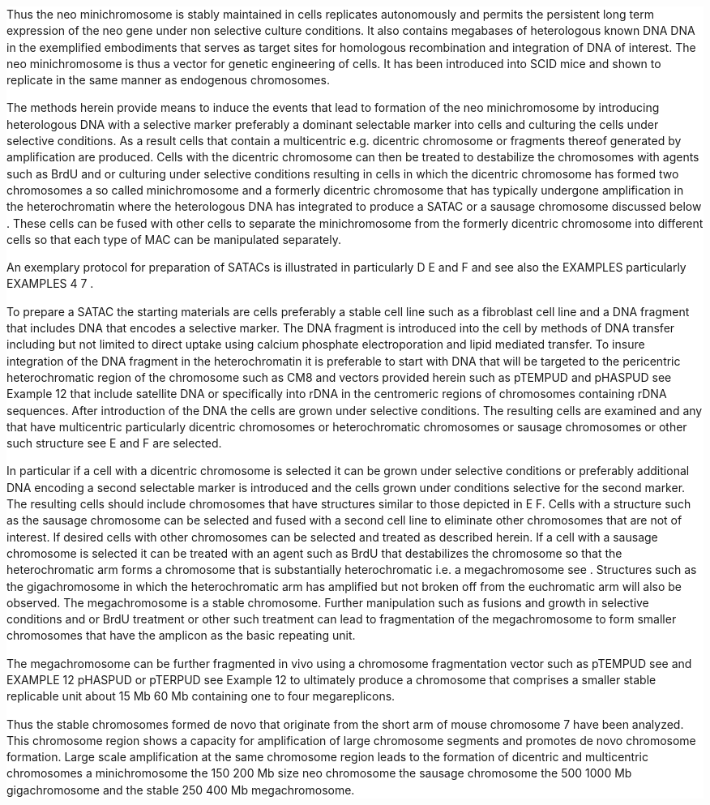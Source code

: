 Thus the neo minichromosome is stably maintained in cells replicates autonomously and permits the persistent long term expression of the neo gene under non selective culture conditions. It also contains megabases of heterologous known DNA DNA in the exemplified embodiments that serves as target sites for homologous recombination and integration of DNA of interest. The neo minichromosome is thus a vector for genetic engineering of cells. It has been introduced into SCID mice and shown to replicate in the same manner as endogenous chromosomes.

The methods herein provide means to induce the events that lead to formation of the neo minichromosome by introducing heterologous DNA with a selective marker preferably a dominant selectable marker into cells and culturing the cells under selective conditions. As a result cells that contain a multicentric e.g. dicentric chromosome or fragments thereof generated by amplification are produced. Cells with the dicentric chromosome can then be treated to destabilize the chromosomes with agents such as BrdU and or culturing under selective conditions resulting in cells in which the dicentric chromosome has formed two chromosomes a so called minichromosome and a formerly dicentric chromosome that has typically undergone amplification in the heterochromatin where the heterologous DNA has integrated to produce a SATAC or a sausage chromosome discussed below . These cells can be fused with other cells to separate the minichromosome from the formerly dicentric chromosome into different cells so that each type of MAC can be manipulated separately.

An exemplary protocol for preparation of SATACs is illustrated in particularly D E and F and see also the EXAMPLES particularly EXAMPLES 4 7 .

To prepare a SATAC the starting materials are cells preferably a stable cell line such as a fibroblast cell line and a DNA fragment that includes DNA that encodes a selective marker. The DNA fragment is introduced into the cell by methods of DNA transfer including but not limited to direct uptake using calcium phosphate electroporation and lipid mediated transfer. To insure integration of the DNA fragment in the heterochromatin it is preferable to start with DNA that will be targeted to the pericentric heterochromatic region of the chromosome such as CM8 and vectors provided herein such as pTEMPUD and pHASPUD see Example 12 that include satellite DNA or specifically into rDNA in the centromeric regions of chromosomes containing rDNA sequences. After introduction of the DNA the cells are grown under selective conditions. The resulting cells are examined and any that have multicentric particularly dicentric chromosomes or heterochromatic chromosomes or sausage chromosomes or other such structure see E and F are selected.

In particular if a cell with a dicentric chromosome is selected it can be grown under selective conditions or preferably additional DNA encoding a second selectable marker is introduced and the cells grown under conditions selective for the second marker. The resulting cells should include chromosomes that have structures similar to those depicted in E F. Cells with a structure such as the sausage chromosome can be selected and fused with a second cell line to eliminate other chromosomes that are not of interest. If desired cells with other chromosomes can be selected and treated as described herein. If a cell with a sausage chromosome is selected it can be treated with an agent such as BrdU that destabilizes the chromosome so that the heterochromatic arm forms a chromosome that is substantially heterochromatic i.e. a megachromosome see . Structures such as the gigachromosome in which the heterochromatic arm has amplified but not broken off from the euchromatic arm will also be observed. The megachromosome is a stable chromosome. Further manipulation such as fusions and growth in selective conditions and or BrdU treatment or other such treatment can lead to fragmentation of the megachromosome to form smaller chromosomes that have the amplicon as the basic repeating unit.

The megachromosome can be further fragmented in vivo using a chromosome fragmentation vector such as pTEMPUD see and EXAMPLE 12 pHASPUD or pTERPUD see Example 12 to ultimately produce a chromosome that comprises a smaller stable replicable unit about 15 Mb 60 Mb containing one to four megareplicons.

Thus the stable chromosomes formed de novo that originate from the short arm of mouse chromosome 7 have been analyzed. This chromosome region shows a capacity for amplification of large chromosome segments and promotes de novo chromosome formation. Large scale amplification at the same chromosome region leads to the formation of dicentric and multicentric chromosomes a minichromosome the 150 200 Mb size neo chromosome the sausage chromosome the 500 1000 Mb gigachromosome and the stable 250 400 Mb megachromosome.
